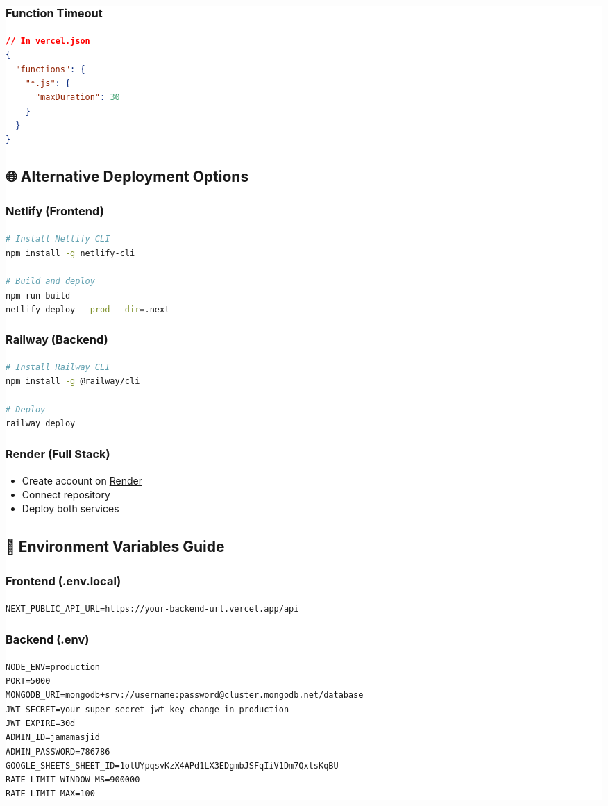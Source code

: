 ### **Function Timeout**
```json
// In vercel.json
{
  "functions": {
    "*.js": {
      "maxDuration": 30
    }
  }
}
```

## 🌐 Alternative Deployment Options

### **Netlify (Frontend)**
```bash
# Install Netlify CLI
npm install -g netlify-cli

# Build and deploy
npm run build
netlify deploy --prod --dir=.next
```

### **Railway (Backend)**
```bash
# Install Railway CLI
npm install -g @railway/cli

# Deploy
railway deploy
```

### **Render (Full Stack)**
- Create account on [Render](https://render.com/)
- Connect repository
- Deploy both services

## 🔑 Environment Variables Guide

### **Frontend (.env.local)**
```
NEXT_PUBLIC_API_URL=https://your-backend-url.vercel.app/api
```

### **Backend (.env)**
```
NODE_ENV=production
PORT=5000
MONGODB_URI=mongodb+srv://username:password@cluster.mongodb.net/database
JWT_SECRET=your-super-secret-jwt-key-change-in-production
JWT_EXPIRE=30d
ADMIN_ID=jamamasjid
ADMIN_PASSWORD=786786
GOOGLE_SHEETS_SHEET_ID=1otUYpqsvKzX4APd1LX3EDgmbJSFqIiV1Dm7QxtsKqBU
RATE_LIMIT_WINDOW_MS=900000
RATE_LIMIT_MAX=100
```
